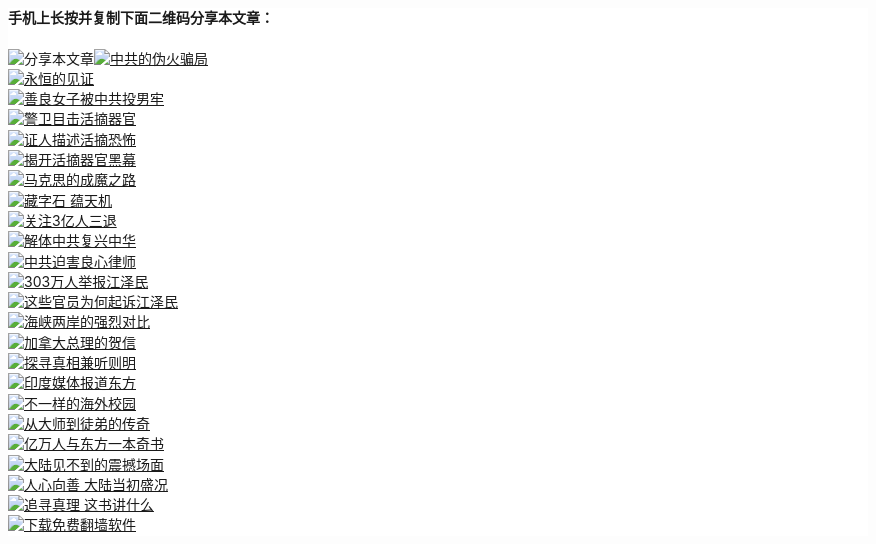 <strong>手机上长按并复制下面二维码分享本文章：</strong><br><br><img src="http://d1p1.ip.zn2.us/v.php?action=qrcode&url=/gb/15/12/21/n4600424.md%231" title="分享本文章"></td><td VALIGN=TOP><a href="/gb/16/1/21/n4622075.md?dfh#1" target="_blank"><img src="https://raw.githubusercontent.com/onzhi266/djy/master/gb/300/wei-f1.jpg" title="中共的伪火骗局"  alt="中共的伪火骗局"></a><br><a href="https://github.com/onzhi266/www/blob/master/README.md?dfh#9" target="_blank"><img src="https://raw.githubusercontent.com/onzhi266/djy/master/gb/300/yong-h.jpg" title="永恒的见证"  alt="永恒的见证"></a><br><a href="/gb/13/9/29/n3974789.md?dfh#1" target="_blank"><img src="https://raw.githubusercontent.com/onzhi266/djy/master/gb/300/shang-lnz.jpg" title="善良女子被中共投男牢"  alt="善良女子被中共投男牢"></a><br><a href="/gb/16/3/16/n4663449.md?dfh#1" target="_blank"><img src="https://raw.githubusercontent.com/onzhi266/djy/master/gb/300/huo-z3.jpg" title="警卫目击活摘器官"  alt="警卫目击活摘器官"></a><br><a href="/gb/16/8/7/n8177641.md?dfh#1" target="_blank"><img src="https://raw.githubusercontent.com/onzhi266/djy/master/gb/300/huo-z4.jpg" title="证人描述活摘恐怖"  alt="证人描述活摘恐怖"></a><br><a href="/gb/10/4/19/n2881569.md?dfh#1" target="_blank"><img src="https://raw.githubusercontent.com/onzhi266/djy/master/gb/300/huo-z1.jpg" title="揭开活摘器官黑幕"  alt="揭开活摘器官黑幕"></a><br><a href="/gb/10/11/7/n3077476.md?dfh#1" target="_blank"><img src="https://raw.githubusercontent.com/onzhi266/djy/master/gb/300/ma-ks.jpg" title="马克思的成魔之路"  alt="马克思的成魔之路"></a><br><a href="/gb/14/6/9/n4173977.md?dfh#1" target="_blank"><img src="https://raw.githubusercontent.com/onzhi266/djy/master/gb/300/chang-zs.jpg" title="藏字石 蕴天机"  alt="藏字石 蕴天机"></a><br><a href="/gb/18/5/10/n10381511.md?dfh#1" target="_blank"><img src="https://raw.githubusercontent.com/onzhi266/djy/master/gb/300/st1.jpg" title="关注3亿人三退"  alt="关注3亿人三退"></a><br><a href="/gb/18/3/21/n10237682.md?dfh#1" target="_blank"><img src="https://raw.githubusercontent.com/onzhi266/djy/master/gb/300/jie-t.jpg" title="解体中共复兴中华"  alt="解体中共复兴中华"></a><br><a href="/gb/9/2/9/n2422991.md?dfh#1" target="_blank"><img src="https://raw.githubusercontent.com/onzhi266/djy/master/gb/300/gao-zs.jpg" title="中共迫害良心律师"  alt="中共迫害良心律师"></a><br><a href="/gb/18/12/9/n10900044.md?dfh#1" target="_blank"><img src="https://raw.githubusercontent.com/onzhi266/djy/master/gb/300/sj1.jpg" title="303万人举报江泽民"  alt="303万人举报江泽民"></a><br><a href="/gb/18/8/28/n10672014.md?dfh#1" target="_blank"><img src="https://raw.githubusercontent.com/onzhi266/djy/master/gb/300/sj2.jpg" title="这些官员为何起诉江泽民"  alt="这些官员为何起诉江泽民"></a><br><a href="/gb/8/12/18/n2367165.md?dfh#1" target="_blank"><img src="https://raw.githubusercontent.com/onzhi266/djy/master/gb/300/liangan.jpg" title="海峡两岸的强烈对比"  alt="海峡两岸的强烈对比"></a><br><a href="/gb/15/12/10/n4593139.md?dfh#1" target="_blank"><img src="https://raw.githubusercontent.com/onzhi266/djy/master/gb/300/jia-ndzl.jpg" title="加拿大总理的贺信"  alt="加拿大总理的贺信"></a><br><a href="/gb/11/6/17/n3289382.md?dfh#1" target="_blank"><img src="https://raw.githubusercontent.com/onzhi266/djy/master/gb/300/xiao-wd.jpg" title="探寻真相兼听则明"  alt="探寻真相兼听则明"></a><br><a href="/gb/18/10/27/n10812623.md?dfh#1" target="_blank"><img src="https://raw.githubusercontent.com/onzhi266/djy/master/gb/300/yindu.jpg" title="印度媒体报道东方"  alt="印度媒体报道东方"></a><br><a href="/gb/18/6/9/n10469652.md?dfh#1" target="_blank"><img src="https://raw.githubusercontent.com/onzhi266/djy/master/gb/300/xie-j.jpg" title="不一样的海外校园"  alt="不一样的海外校园"></a><br><a href="/gb/7/4/5/n1669415.md?dfh#1" target="_blank"><img src="https://raw.githubusercontent.com/onzhi266/djy/master/gb/300/li-up.jpg" title="从大师到徒弟的传奇"  alt="从大师到徒弟的传奇"></a><br><a href="/gb/17/5/26/n9191512.md?dfh#1" target="_blank"><img src="https://raw.githubusercontent.com/onzhi266/djy/master/gb/300/zfl2.jpg" title="亿万人与东方一本奇书"  alt="亿万人与东方一本奇书"></a><br><a href="/gb/13/11/27/n4020290.md?dfh#1" target="_blank"><img src="https://raw.githubusercontent.com/onzhi266/djy/master/gb/300/zhen-h.jpg" title="大陆见不到的震撼场面"  alt="大陆见不到的震撼场面"></a><br><a href="/gb/15/7/17/n4482910.md?dfh#1" target="_blank"><img src="https://raw.githubusercontent.com/onzhi266/djy/master/gb/300/dalu-sk.jpg" title="人心向善 大陆当初盛况"  alt="人心向善 大陆当初盛况"></a><br><a href="/gb/19/1/5/n10955468.md?dfh#1" target="_blank"><img src="https://raw.githubusercontent.com/onzhi266/djy/master/gb/300/zfl1.jpg" title="追寻真理 这书讲什么"  alt="追寻真理 这书讲什么"></a><br><a href="https://github.com/bannedbook/fanqiang/wiki" target="_blank"><img src="https://raw.githubusercontent.com/onzhi266/djy/master/gb/300/fq1.jpg" title="下载免费翻墙软件"  alt="下载免费翻墙软件"></a><br></td></tr></table>